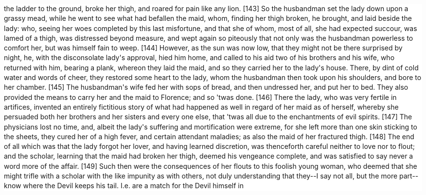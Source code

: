  the ladder to the ground, broke her thigh, and roared for pain like
 any lion.
  <a name="p08070143">
   [143]
  </a>
  So the husbandman set the lady down upon a grassy mead,
 while he went to see what had befallen the maid, whom, finding her
 thigh broken, he brought, and laid beside the lady: who, seeing her
 woes completed by this last misfortune, and that she of whom, most
 of all, she had expected succour, was lamed of a thigh, was distressed
  beyond measure, and wept again so piteously that not only was the
 husbandman powerless to comfort her, but was himself fain to weep.
  <a name="p08070144">
   [144]
  </a>
  However, as the sun was now low, that they might not be there
 surprised by night, he, with the disconsolate lady's approval, hied him
 home, and called to his aid two of his brothers and his wife, who
 returned with him, bearing a plank, whereon they laid the maid, and
 so they carried her to the lady's house. There, by dint of cold
 water and words of cheer, they restored some heart to the lady,
 whom the husbandman then took upon his shoulders, and bore to her
 chamber.
  <a name="p08070145">
   [145]
  </a>
  The husbandman's wife fed her with sops of bread, and
 then undressed her, and put her to bed. They also provided the
 means to carry her and the maid to Florence; and so 'twas done.
  <a name="p08070146">
   [146]
  </a>
  There the lady, who was very fertile in artifices, invented an entirely
 fictitious story of what had happened as well in regard of her maid
 as of herself, whereby she persuaded both her brothers and her sisters
 and every one else, that 'twas all due to the enchantments of evil
 spirits.
  <a name="p08070147">
   [147]
  </a>
  The physicians lost no time, and, albeit the lady's suffering
 and mortification were extreme, for she left more than one skin sticking
 to the sheets, they cured her of a high fever, and certain attendant
 maladies; as also the maid of her fractured thigh.
  <a name="p08070148">
   [148]
  </a>
  The end of all
 which was that the lady forgot her lover, and having learned discretion,
 was thenceforth careful neither to love nor to flout; and the
 scholar, learning that the maid had broken her thigh, deemed his
 vengeance complete, and was satisfied to say never a word more of
 the affair.
  <a name="p08070149">
   [149]
  </a>
  Such then were the consequences of her flouts to this
 foolish young woman, who deemed that she might trifle with a
 scholar with the like impunity as with others, not duly understanding
 that they--I say not all, but the more part--know where the Devil
 keeps his tail.
  <note>
   I.e.
   are a match for the Devil himself in